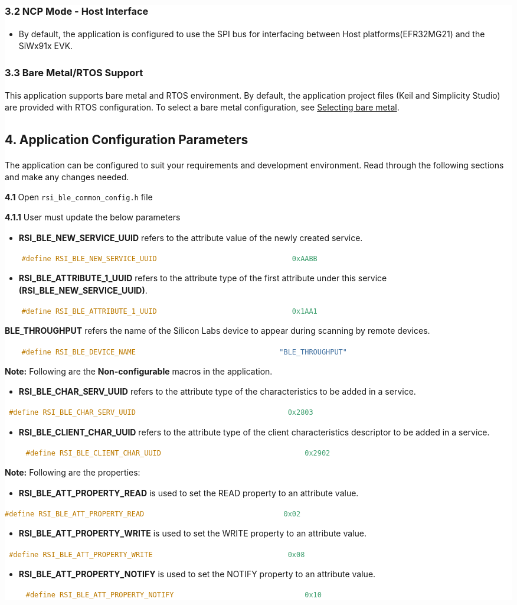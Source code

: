 ### 3.2 NCP Mode - Host Interface 

* By default, the application is configured to use the SPI bus for interfacing between Host platforms(EFR32MG21) and the SiWx91x EVK.
		
### 3.3 Bare Metal/RTOS Support

This application supports bare metal and RTOS environment. By default, the application project files (Keil and Simplicity Studio) are provided with RTOS configuration. To select a bare metal configuration, see [Selecting bare metal](#selecting-bare-metal).

## 4. Application Configuration Parameters

The application can be configured to suit your requirements and development environment. Read through the following sections and make any changes needed.

**4.1** Open `rsi_ble_common_config.h` file

**4.1.1** User must update the below parameters 

 - **RSI_BLE_NEW_SERVICE_UUID** refers to the attribute value of the newly created service.
 ```c
	 #define RSI_BLE_NEW_SERVICE_UUID                                0xAABB
```

 -   **RSI_BLE_ATTRIBUTE_1_UUID** refers to the attribute type of the first attribute under this service **(RSI_BLE_NEW_SERVICE_UUID)**.
 ```c
     #define RSI_BLE_ATTRIBUTE_1_UUID                                0x1AA1
```	
   **BLE_THROUGHPUT** refers the name of the Silicon Labs device to appear during scanning by remote devices.
 ```c    
	 #define RSI_BLE_DEVICE_NAME                                  "BLE_THROUGHPUT"
```	 
**Note:**   Following are the **Non-configurable** macros in the application.

- **RSI_BLE_CHAR_SERV_UUID** refers to the attribute type of the characteristics to be added in a service.
```c
 #define RSI_BLE_CHAR_SERV_UUID                                    0x2803
 ```
- **RSI_BLE_CLIENT_CHAR_UUID** refers to the attribute type of the client characteristics descriptor to be added in a service.
	
```c	
     #define RSI_BLE_CLIENT_CHAR_UUID                                  0x2902
```	 
**Note:**  Following are the properties:
	
- **RSI_BLE_ATT_PROPERTY_READ** is used to set the READ property to an attribute value.
```c
#define RSI_BLE_ATT_PROPERTY_READ                                 0x02
```
- **RSI_BLE_ATT_PROPERTY_WRITE** is used to set the WRITE property to an attribute value.
```c
 #define RSI_BLE_ATT_PROPERTY_WRITE                                0x08
 ```
- **RSI_BLE_ATT_PROPERTY_NOTIFY** is used to set the NOTIFY property to an attribute value.
```c   
     #define RSI_BLE_ATT_PROPERTY_NOTIFY                               0x10
```
	 